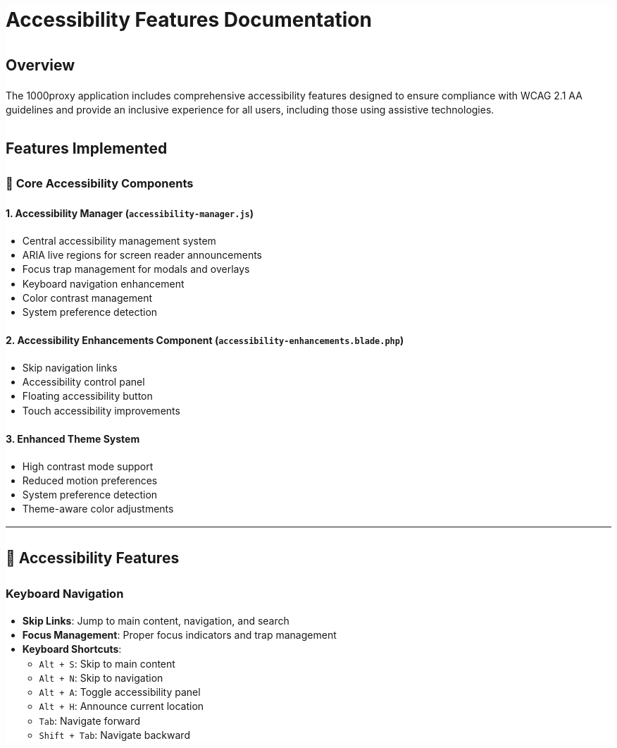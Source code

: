 # Accessibility Features Documentation

## Overview

The 1000proxy application includes comprehensive accessibility features designed to ensure compliance with WCAG 2.1 AA guidelines and provide an inclusive experience for all users, including those using assistive technologies.

## Features Implemented

### 🚀 **Core Accessibility Components**

#### 1. **Accessibility Manager** (`accessibility-manager.js`)
- Central accessibility management system
- ARIA live regions for screen reader announcements
- Focus trap management for modals and overlays
- Keyboard navigation enhancement
- Color contrast management
- System preference detection

#### 2. **Accessibility Enhancements Component** (`accessibility-enhancements.blade.php`)
- Skip navigation links
- Accessibility control panel
- Floating accessibility button
- Touch accessibility improvements

#### 3. **Enhanced Theme System**
- High contrast mode support
- Reduced motion preferences
- System preference detection
- Theme-aware color adjustments

---

## 🎯 **Accessibility Features**

### **Keyboard Navigation**
- **Skip Links**: Jump to main content, navigation, and search
- **Focus Management**: Proper focus indicators and trap management
- **Keyboard Shortcuts**:
  - `Alt + S`: Skip to main content
  - `Alt + N`: Skip to navigation
  - `Alt + A`: Toggle accessibility panel
  - `Alt + H`: Announce current location
  - `Tab`: Navigate forward
  - `Shift + Tab`: Navigate backward
